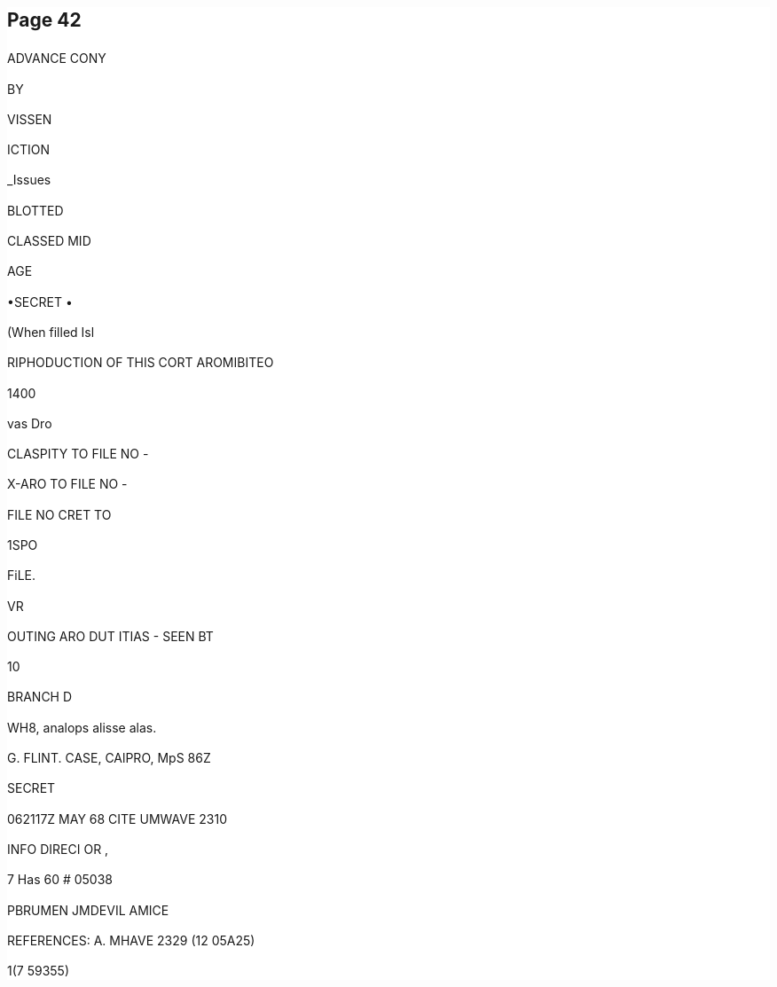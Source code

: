 
## Page 42

ADVANCE CONY

BY

VISSEN

ICTION

_Issues

BLOTTED

CLASSED MID

AGE

•SECRET •

(When filled Isl

RIPHODUCTION OF THIS CORT AROMIBITEO

1400

vas Dro

CLASPITY TO FILE NO -

X-ARO TO FILE NO -

FILE NO CRET TO

1SPO

FiLE.

VR

OUTING ARO DUT ITIAS - SEEN BT

10

BRANCH D

WH8, analops alisse alas.

G. FLINT. CASE, CAlPRO, MpS 86Z

SECRET

062117Z MAY 68 CITE UMWAVE 2310

INFO DIRECI OR ,

7 Has 60 # 05038

PBRUMEN JMDEVIL AMICE

REFERENCES: A. MHAVE 2329 (12 05A25)

1(7 59355)

